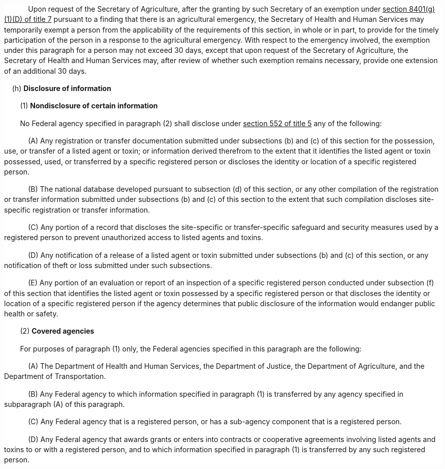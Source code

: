             Upon request of the Secretary of Agriculture, after the granting by such Secretary of an exemption under [section 8401(g)(1)(D) of title 7][/us/usc/t7/s8401/g/1/D] pursuant to a finding that there is an agricultural emergency, the Secretary of Health and Human Services may temporarily exempt a person from the applicability of the requirements of this section, in whole or in part, to provide for the timely participation of the person in a response to the agricultural emergency. With respect to the emergency involved, the exemption under this paragraph for a person may not exceed 30 days, except that upon request of the Secretary of Agriculture, the Secretary of Health and Human Services may, after review of whether such exemption remains necessary, provide one extension of an additional 30 days.

    (h) __Disclosure of information__ 

        (1) __Nondisclosure of certain information__ 

        No Federal agency specified in paragraph (2) shall disclose under [section 552 of title 5][/us/usc/t5/s552] any of the following:

            (A) Any registration or transfer documentation submitted under subsections (b) and (c) of this section for the possession, use, or transfer of a listed agent or toxin; or information derived therefrom to the extent that it identifies the listed agent or toxin possessed, used, or transferred by a specific registered person or discloses the identity or location of a specific registered person.

            (B) The national database developed pursuant to subsection (d) of this section, or any other compilation of the registration or transfer information submitted under subsections (b) and (c) of this section to the extent that such compilation discloses site-specific registration or transfer information.

            (C) Any portion of a record that discloses the site-specific or transfer-specific safeguard and security measures used by a registered person to prevent unauthorized access to listed agents and toxins.

            (D) Any notification of a release of a listed agent or toxin submitted under subsections (b) and (c) of this section, or any notification of theft or loss submitted under such subsections.

            (E) Any portion of an evaluation or report of an inspection of a specific registered person conducted under subsection (f) of this section that identifies the listed agent or toxin possessed by a specific registered person or that discloses the identity or location of a specific registered person if the agency determines that public disclosure of the information would endanger public health or safety.

        (2) __Covered agencies__ 

        For purposes of paragraph (1) only, the Federal agencies specified in this paragraph are the following:

            (A) The Department of Health and Human Services, the Department of Justice, the Department of Agriculture, and the Department of Transportation.

            (B) Any Federal agency to which information specified in paragraph (1) is transferred by any agency specified in subparagraph (A) of this paragraph.

            (C) Any Federal agency that is a registered person, or has a sub-agency component that is a registered person.

            (D) Any Federal agency that awards grants or enters into contracts or cooperative agreements involving listed agents and toxins to or with a registered person, and to which information specified in paragraph (1) is transferred by any such registered person.


[/us/usc/t18/s2332b/g/5]: https://publicdocs.github.io/go/links?ns=uslm&ref=%2Fus%2Fusc%2Ft18%2Fs2332b%2Fg%2F5
[/us/usc/t50/s1801]: https://publicdocs.github.io/go/links?ns=uslm&ref=%2Fus%2Fusc%2Ft50%2Fs1801
[/us/usc/t5/s702]: https://publicdocs.github.io/go/links?ns=uslm&ref=%2Fus%2Fusc%2Ft5%2Fs702
[/us/usc/t18/s2339B/f/5]: https://publicdocs.github.io/go/links?ns=uslm&ref=%2Fus%2Fusc%2Ft18%2Fs2339B%2Ff%2F5
[/us/usc/t5/s552]: https://publicdocs.github.io/go/links?ns=uslm&ref=%2Fus%2Fusc%2Ft5%2Fs552
[/us/usc/t21/s301]: https://publicdocs.github.io/go/links?ns=uslm&ref=%2Fus%2Fusc%2Ft21%2Fs301
[/us/usc/t42/s262]: https://publicdocs.github.io/go/links?ns=uslm&ref=%2Fus%2Fusc%2Ft42%2Fs262
[/us/usc/t21/s151–159]: https://publicdocs.github.io/go/links?ns=uslm&ref=%2Fus%2Fusc%2Ft21%2Fs151%E2%80%93159
[/us/usc/t7/s136]: https://publicdocs.github.io/go/links?ns=uslm&ref=%2Fus%2Fusc%2Ft7%2Fs136
[/us/usc/t42/s247d/a]: https://publicdocs.github.io/go/links?ns=uslm&ref=%2Fus%2Fusc%2Ft42%2Fs247d%2Fa
[/us/usc/t7/s8401/g/1/D]: https://publicdocs.github.io/go/links?ns=uslm&ref=%2Fus%2Fusc%2Ft7%2Fs8401%2Fg%2F1%2FD
[/us/usc/t5/s552]: https://publicdocs.github.io/go/links?ns=uslm&ref=%2Fus%2Fusc%2Ft5%2Fs552
[/us/usc/t5/s552]: https://publicdocs.github.io/go/links?ns=uslm&ref=%2Fus%2Fusc%2Ft5%2Fs552
[/us/usc/t5/s552]: https://publicdocs.github.io/go/links?ns=uslm&ref=%2Fus%2Fusc%2Ft5%2Fs552
[/us/usc/t5/s552]: https://publicdocs.github.io/go/links?ns=uslm&ref=%2Fus%2Fusc%2Ft5%2Fs552
[/us/usc/t42/s1320a–7a]: https://publicdocs.github.io/go/links?ns=uslm&ref=%2Fus%2Fusc%2Ft42%2Fs1320a%E2%80%937a
[/us/usc/t42/s1320a–7a/a]: https://publicdocs.github.io/go/links?ns=uslm&ref=%2Fus%2Fusc%2Ft42%2Fs1320a%E2%80%937a%2Fa
[/us/usc/t42/s1320a–7a/j/2]: https://publicdocs.github.io/go/links?ns=uslm&ref=%2Fus%2Fusc%2Ft42%2Fs1320a%E2%80%937a%2Fj%2F2
[/us/usc/t18/s178]: https://publicdocs.github.io/go/links?ns=uslm&ref=%2Fus%2Fusc%2Ft18%2Fs178
[/us/usc/t7/s8401/a/1]: https://publicdocs.github.io/go/links?ns=uslm&ref=%2Fus%2Fusc%2Ft7%2Fs8401%2Fa%2F1
[/us/usc/t7/s8401/a/1]: https://publicdocs.github.io/go/links?ns=uslm&ref=%2Fus%2Fusc%2Ft7%2Fs8401%2Fa%2F1
[/us/usc/t18/s175b]: https://publicdocs.github.io/go/links?ns=uslm&ref=%2Fus%2Fusc%2Ft18%2Fs175b
[/us/act/1944-07-01/ch373]: https://publicdocs.github.io/go/links?ns=uslm&ref=%2Fus%2Fact%2F1944-07-01%2Fch373
[/us/pl/107/188/s201/a]: https://publicdocs.github.io/go/links?ns=uslm&ref=%2Fus%2Fpl%2F107%2F188%2Fs201%2Fa
[/us/stat/116/637]: https://publicdocs.github.io/go/links?ns=uslm&ref=%2Fus%2Fstat%2F116%2F637
[/us/pl/107/296/s1709/a]: https://publicdocs.github.io/go/links?ns=uslm&ref=%2Fus%2Fpl%2F107%2F296%2Fs1709%2Fa
[/us/stat/116/2318]: https://publicdocs.github.io/go/links?ns=uslm&ref=%2Fus%2Fstat%2F116%2F2318
[/us/act/1938-06-25/ch675]: https://publicdocs.github.io/go/links?ns=uslm&ref=%2Fus%2Fact%2F1938-06-25%2Fch675
[/us/stat/52/1040]: https://publicdocs.github.io/go/links?ns=uslm&ref=%2Fus%2Fstat%2F52%2F1040
[/us/usc/t21/s301]: https://publicdocs.github.io/go/links?ns=uslm&ref=%2Fus%2Fusc%2Ft21%2Fs301
[/us/act/1913-03-04/ch145]: https://publicdocs.github.io/go/links?ns=uslm&ref=%2Fus%2Fact%2F1913-03-04%2Fch145
[/us/stat/37/832]: https://publicdocs.github.io/go/links?ns=uslm&ref=%2Fus%2Fstat%2F37%2F832
[/us/usc/t21/s151]: https://publicdocs.github.io/go/links?ns=uslm&ref=%2Fus%2Fusc%2Ft21%2Fs151
[/us/act/1947-06-25/ch125]: https://publicdocs.github.io/go/links?ns=uslm&ref=%2Fus%2Fact%2F1947-06-25%2Fch125
[/us/pl/92/516]: https://publicdocs.github.io/go/links?ns=uslm&ref=%2Fus%2Fpl%2F92%2F516
[/us/stat/86/973]: https://publicdocs.github.io/go/links?ns=uslm&ref=%2Fus%2Fstat%2F86%2F973
[/us/usc/t7/s136]: https://publicdocs.github.io/go/links?ns=uslm&ref=%2Fus%2Fusc%2Ft7%2Fs136
[/us/pl/95/452/s6]: https://publicdocs.github.io/go/links?ns=uslm&ref=%2Fus%2Fpl%2F95%2F452%2Fs6
[/us/pl/107/296]: https://publicdocs.github.io/go/links?ns=uslm&ref=%2Fus%2Fpl%2F107%2F296
[/us/pl/107/296]: https://publicdocs.github.io/go/links?ns=uslm&ref=%2Fus%2Fpl%2F107%2F296
[/us/pl/107/296/s4]: https://publicdocs.github.io/go/links?ns=uslm&ref=%2Fus%2Fpl%2F107%2F296%2Fs4
[/us/usc/t6/s101]: https://publicdocs.github.io/go/links?ns=uslm&ref=%2Fus%2Fusc%2Ft6%2Fs101
[/us/pl/107/188/s203/b]: https://publicdocs.github.io/go/links?ns=uslm&ref=%2Fus%2Fpl%2F107%2F188%2Fs203%2Fb
[/us/stat/116/647]: https://publicdocs.github.io/go/links?ns=uslm&ref=%2Fus%2Fstat%2F116%2F647
[/us/usc/t42/s262a/h]: https://publicdocs.github.io/go/links?ns=uslm&ref=%2Fus%2Fusc%2Ft42%2Fs262a%2Fh
[/us/pl/104/132]: https://publicdocs.github.io/go/links?ns=uslm&ref=%2Fus%2Fpl%2F104%2F132
[/us/stat/110/1214]: https://publicdocs.github.io/go/links?ns=uslm&ref=%2Fus%2Fstat%2F110%2F1214
[/us/pl/107/188/s203/a]: https://publicdocs.github.io/go/links?ns=uslm&ref=%2Fus%2Fpl%2F107%2F188%2Fs203%2Fa
[/us/stat/116/647]: https://publicdocs.github.io/go/links?ns=uslm&ref=%2Fus%2Fstat%2F116%2F647
[/us/pl/104/132]: https://publicdocs.github.io/go/links?ns=uslm&ref=%2Fus%2Fpl%2F104%2F132
[/us/usc/t42/s262]: https://publicdocs.github.io/go/links?ns=uslm&ref=%2Fus%2Fusc%2Ft42%2Fs262
[/us/usc/t42/s262a]: https://publicdocs.github.io/go/links?ns=uslm&ref=%2Fus%2Fusc%2Ft42%2Fs262a
[/us/pl/109/417/s205]: https://publicdocs.github.io/go/links?ns=uslm&ref=%2Fus%2Fpl%2F109%2F417%2Fs205
[/us/stat/120/2851]: https://publicdocs.github.io/go/links?ns=uslm&ref=%2Fus%2Fstat%2F120%2F2851
[/us/pl/107/188/s201/b]: https://publicdocs.github.io/go/links?ns=uslm&ref=%2Fus%2Fpl%2F107%2F188%2Fs201%2Fb
[/us/stat/116/646]: https://publicdocs.github.io/go/links?ns=uslm&ref=%2Fus%2Fstat%2F116%2F646
[/us/pl/107/188/s202]: https://publicdocs.github.io/go/links?ns=uslm&ref=%2Fus%2Fpl%2F107%2F188%2Fs202
[/us/stat/116/646]: https://publicdocs.github.io/go/links?ns=uslm&ref=%2Fus%2Fstat%2F116%2F646
[/us/usc/t42/s262a/g]: https://publicdocs.github.io/go/links?ns=uslm&ref=%2Fus%2Fusc%2Ft42%2Fs262a%2Fg
[/us/usc/t42/s262a]: https://publicdocs.github.io/go/links?ns=uslm&ref=%2Fus%2Fusc%2Ft42%2Fs262a
[/us/usc/t42/s262a]: https://publicdocs.github.io/go/links?ns=uslm&ref=%2Fus%2Fusc%2Ft42%2Fs262a
[/us/usc/t18/s175b/c]: https://publicdocs.github.io/go/links?ns=uslm&ref=%2Fus%2Fusc%2Ft18%2Fs175b%2Fc
[/us/usc/t42/s262a/i]: https://publicdocs.github.io/go/links?ns=uslm&ref=%2Fus%2Fusc%2Ft42%2Fs262a%2Fi
[/us/usc/t42/s262a/a/1]: https://publicdocs.github.io/go/links?ns=uslm&ref=%2Fus%2Fusc%2Ft42%2Fs262a%2Fa%2F1
[/us/usc/t5/s552a]: https://publicdocs.github.io/go/links?ns=uslm&ref=%2Fus%2Fusc%2Ft5%2Fs552a